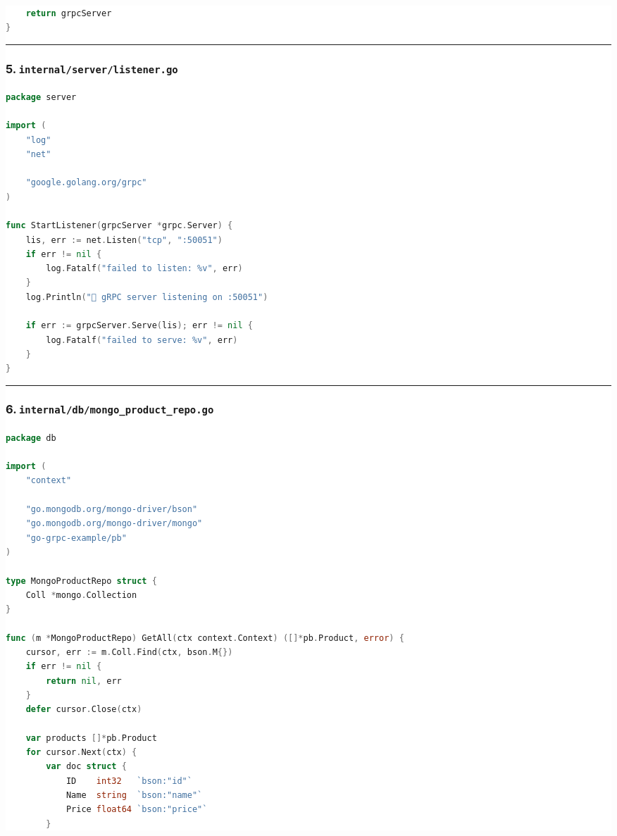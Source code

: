 ```go
	return grpcServer
}
```

---

### 5. `internal/server/listener.go`

```go
package server

import (
	"log"
	"net"

	"google.golang.org/grpc"
)

func StartListener(grpcServer *grpc.Server) {
	lis, err := net.Listen("tcp", ":50051")
	if err != nil {
		log.Fatalf("failed to listen: %v", err)
	}
	log.Println("🚀 gRPC server listening on :50051")

	if err := grpcServer.Serve(lis); err != nil {
		log.Fatalf("failed to serve: %v", err)
	}
}
```

---

### 6. `internal/db/mongo_product_repo.go`

```go
package db

import (
	"context"

	"go.mongodb.org/mongo-driver/bson"
	"go.mongodb.org/mongo-driver/mongo"
	"go-grpc-example/pb"
)

type MongoProductRepo struct {
	Coll *mongo.Collection
}

func (m *MongoProductRepo) GetAll(ctx context.Context) ([]*pb.Product, error) {
	cursor, err := m.Coll.Find(ctx, bson.M{})
	if err != nil {
		return nil, err
	}
	defer cursor.Close(ctx)

	var products []*pb.Product
	for cursor.Next(ctx) {
		var doc struct {
			ID    int32   `bson:"id"`
			Name  string  `bson:"name"`
			Price float64 `bson:"price"`
		}
```